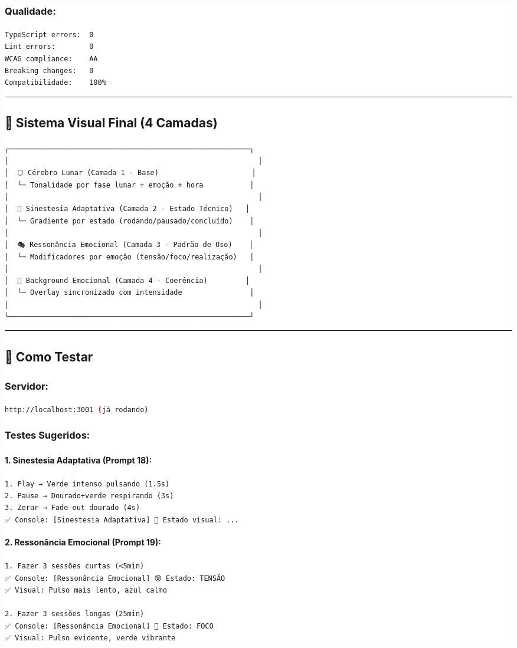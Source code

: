 ### **Qualidade:**
```
TypeScript errors:  0
Lint errors:        0
WCAG compliance:    AA
Breaking changes:   0
Compatibilidade:    100%
```

---

## 🎨 Sistema Visual Final (4 Camadas)

```
┌─────────────────────────────────────────────────────────┐
│                                                           │
│  🌕 Cérebro Lunar (Camada 1 - Base)                      │
│  └─ Tonalidade por fase lunar + emoção + hora           │
│                                                           │
│  🎨 Sinestesia Adaptativa (Camada 2 - Estado Técnico)   │
│  └─ Gradiente por estado (rodando/pausado/concluído)    │
│                                                           │
│  🎭 Ressonância Emocional (Camada 3 - Padrão de Uso)    │
│  └─ Modificadores por emoção (tensão/foco/realização)   │
│                                                           │
│  💫 Background Emocional (Camada 4 - Coerência)         │
│  └─ Overlay sincronizado com intensidade                │
│                                                           │
└─────────────────────────────────────────────────────────┘
```

---

## 🧪 Como Testar

### **Servidor:**
```bash
http://localhost:3001 (já rodando)
```

### **Testes Sugeridos:**

#### **1. Sinestesia Adaptativa (Prompt 18):**
```
1. Play → Verde intenso pulsando (1.5s)
2. Pause → Dourado+verde respirando (3s)
3. Zerar → Fade out dourado (4s)
✅ Console: [Sinestesia Adaptativa] 🎨 Estado visual: ...
```

#### **2. Ressonância Emocional (Prompt 19):**
```
1. Fazer 3 sessões curtas (<5min)
✅ Console: [Ressonância Emocional] 😰 Estado: TENSÃO
✅ Visual: Pulso mais lento, azul calmo

2. Fazer 3 sessões longas (25min)
✅ Console: [Ressonância Emocional] 🎯 Estado: FOCO
✅ Visual: Pulso evidente, verde vibrante
```
